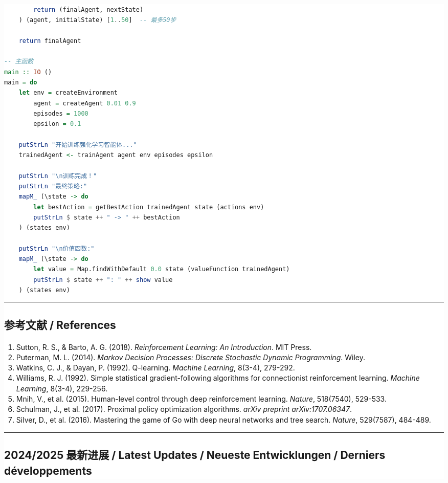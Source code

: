 ```haskell
        return (finalAgent, nextState)
    ) (agent, initialState) [1..50]  -- 最多50步
    
    return finalAgent

-- 主函数
main :: IO ()
main = do
    let env = createEnvironment
        agent = createAgent 0.01 0.9
        episodes = 1000
        epsilon = 0.1
    
    putStrLn "开始训练强化学习智能体..."
    trainedAgent <- trainAgent agent env episodes epsilon
    
    putStrLn "\n训练完成！"
    putStrLn "最终策略:"
    mapM_ (\state -> do
        let bestAction = getBestAction trainedAgent state (actions env)
        putStrLn $ state ++ " -> " ++ bestAction
    ) (states env)
    
    putStrLn "\n价值函数:"
    mapM_ (\state -> do
        let value = Map.findWithDefault 0.0 state (valueFunction trainedAgent)
        putStrLn $ state ++ ": " ++ show value
    ) (states env)
```

---

## 参考文献 / References

1. Sutton, R. S., & Barto, A. G. (2018). *Reinforcement Learning: An Introduction*. MIT Press.
2. Puterman, M. L. (2014). *Markov Decision Processes: Discrete Stochastic Dynamic Programming*. Wiley.
3. Watkins, C. J., & Dayan, P. (1992). Q-learning. *Machine Learning*, 8(3-4), 279-292.
4. Williams, R. J. (1992). Simple statistical gradient-following algorithms for connectionist reinforcement learning. *Machine Learning*, 8(3-4), 229-256.
5. Mnih, V., et al. (2015). Human-level control through deep reinforcement learning. *Nature*, 518(7540), 529-533.
6. Schulman, J., et al. (2017). Proximal policy optimization algorithms. *arXiv preprint arXiv:1707.06347*.
7. Silver, D., et al. (2016). Mastering the game of Go with deep neural networks and tree search. *Nature*, 529(7587), 484-489.

---

## 2024/2025 最新进展 / Latest Updates / Neueste Entwicklungen / Derniers développements
